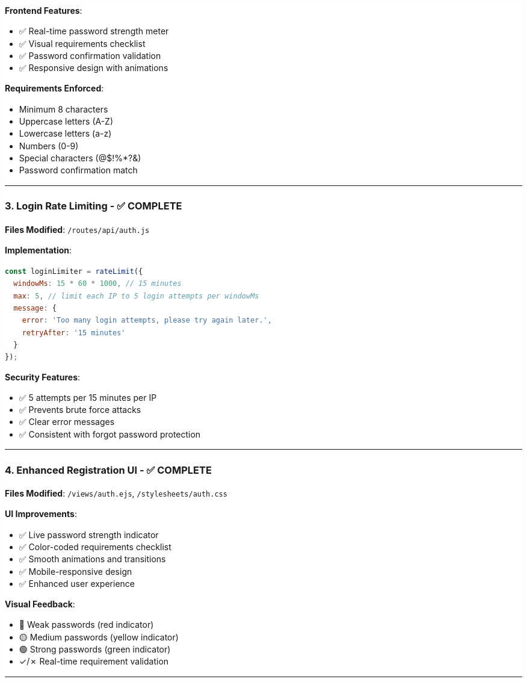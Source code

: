 **Frontend Features**:
- ✅ Real-time password strength meter
- ✅ Visual requirements checklist
- ✅ Password confirmation validation
- ✅ Responsive design with animations

**Requirements Enforced**:
- Minimum 8 characters
- Uppercase letters (A-Z)
- Lowercase letters (a-z)
- Numbers (0-9)
- Special characters (@$!%*?&)
- Password confirmation match

---

### **3. Login Rate Limiting** - ✅ **COMPLETE**
**Files Modified**: `/routes/api/auth.js`

**Implementation**:
```javascript
const loginLimiter = rateLimit({
  windowMs: 15 * 60 * 1000, // 15 minutes
  max: 5, // limit each IP to 5 login attempts per windowMs
  message: {
    error: 'Too many login attempts, please try again later.',
    retryAfter: '15 minutes'
  }
});
```

**Security Features**:
- ✅ 5 attempts per 15 minutes per IP
- ✅ Prevents brute force attacks
- ✅ Clear error messages
- ✅ Consistent with forgot password protection

---

### **4. Enhanced Registration UI** - ✅ **COMPLETE**
**Files Modified**: `/views/auth.ejs`, `/stylesheets/auth.css`

**UI Improvements**:
- ✅ Live password strength indicator
- ✅ Color-coded requirements checklist
- ✅ Smooth animations and transitions
- ✅ Mobile-responsive design
- ✅ Enhanced user experience

**Visual Feedback**:
- 🔴 Weak passwords (red indicator)
- 🟡 Medium passwords (yellow indicator)
- 🟢 Strong passwords (green indicator)
- ✓/✗ Real-time requirement validation

---